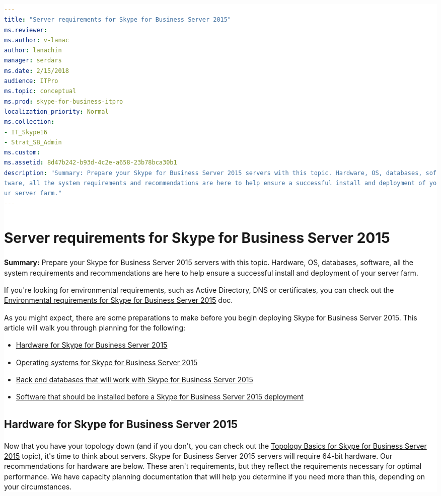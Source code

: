```yaml
---
title: "Server requirements for Skype for Business Server 2015"
ms.reviewer: 
ms.author: v-lanac
author: lanachin
manager: serdars
ms.date: 2/15/2018
audience: ITPro
ms.topic: conceptual
ms.prod: skype-for-business-itpro
localization_priority: Normal
ms.collection: 
- IT_Skype16
- Strat_SB_Admin
ms.custom: 
ms.assetid: 8d47b242-b93d-4c2e-a658-23b78bca30b1
description: "Summary: Prepare your Skype for Business Server 2015 servers with this topic. Hardware, OS, databases, software, all the system requirements and recommendations are here to help ensure a successful install and deployment of your server farm."
---
```


# Server requirements for Skype for Business Server 2015
 
**Summary:** Prepare your Skype for Business Server 2015 servers with this topic. Hardware, OS, databases, software, all the system requirements and recommendations are here to help ensure a successful install and deployment of your server farm.

If you're looking for environmental requirements, such as Active Directory, DNS or certificates, you can check out the [Environmental requirements for Skype for Business Server 2015](environmental-requirements.md) doc.
  
As you might expect, there are some preparations to make before you begin deploying Skype for Business Server 2015. This article will walk you through planning for the following:
  
- [Hardware for Skype for Business Server 2015](server-requirements.md#Hardware)
  
- [Operating systems for Skype for Business Server 2015](server-requirements.md#OS)
  
- [Back end databases that will work with Skype for Business Server 2015](server-requirements.md#DBs)
  
- [Software that should be installed before a Skype for Business Server 2015 deployment](server-requirements.md#Software)
  
## Hardware for Skype for Business Server 2015
<a name="Hardware"> </a>

Now that you have your topology down (and if you don't, you can check out the [Topology Basics for Skype for Business Server 2015](../../plan-your-deployment/topology-basics/topology-basics.md) topic), it's time to think about servers. Skype for Business Server 2015 servers will require 64-bit hardware. Our recommendations for hardware are below. These aren't requirements, but they reflect the requirements necessary for optimal performance. We have capacity planning documentation that will help you determine if you need more than this, depending on your circumstances.
  